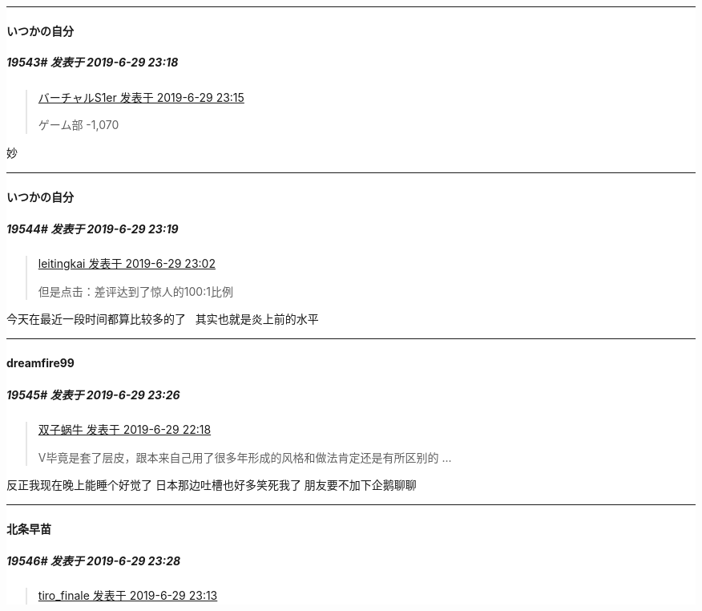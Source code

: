 
-----

####  いつかの自分  
##### 19543#       发表于 2019-6-29 23:18



<blockquote><a href="httphttps://bbs.saraba1st.com/2b/forum.php?mod=redirect&amp;goto=findpost&amp;pid=44327849&amp;ptid=1823171" target="_blank">バーチャルS1er 发表于 2019-6-29 23:15</a>

ゲーム部 -1,070</blockquote>
妙   







-----

####  いつかの自分  
##### 19544#       发表于 2019-6-29 23:19



<blockquote><a href="httphttps://bbs.saraba1st.com/2b/forum.php?mod=redirect&amp;goto=findpost&amp;pid=44327704&amp;ptid=1823171" target="_blank">leitingkai 发表于 2019-6-29 23:02</a>

但是点击：差评达到了惊人的100:1比例</blockquote>
今天在最近一段时间都算比较多的了   其实也就是炎上前的水平







-----

####  dreamfire99  
##### 19545#       发表于 2019-6-29 23:26



<blockquote><a href="httphttps://bbs.saraba1st.com/2b/forum.php?mod=redirect&amp;goto=findpost&amp;pid=44327190&amp;ptid=1823171" target="_blank">双子蜗牛 发表于 2019-6-29 22:18</a>

V毕竟是套了层皮，跟本来自己用了很多年形成的风格和做法肯定还是有所区别的 ...</blockquote>
反正我现在晚上能睡个好觉了 日本那边吐槽也好多笑死我了 朋友要不加下企鹅聊聊







-----

####  北条早苗  
##### 19546#       发表于 2019-6-29 23:28



<blockquote><a href="httphttps://bbs.saraba1st.com/2b/forum.php?mod=redirect&amp;goto=findpost&amp;pid=44327829&amp;ptid=1823171" target="_blank">tiro_finale 发表于 2019-6-29 23:13</a>
